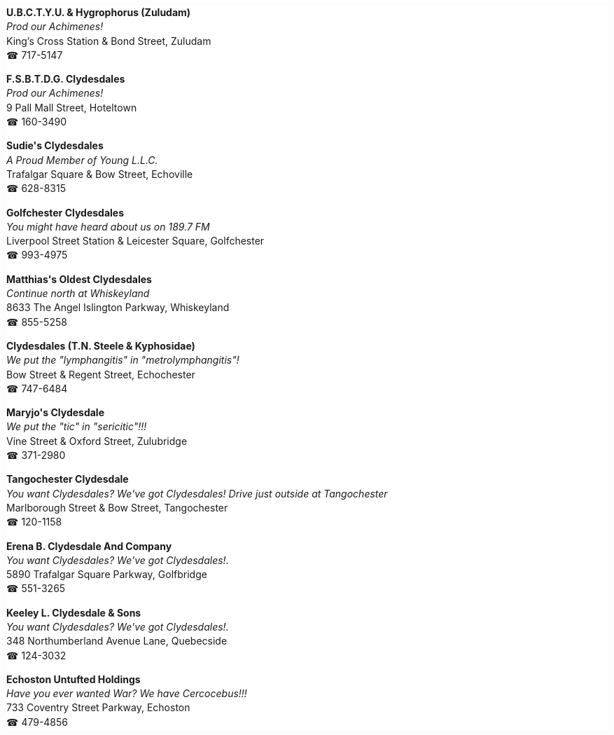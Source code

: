 **U.B.C.T.Y.U. & Hygrophorus (Zuludam)**  
_Prod our Achimenes!_  
King’s Cross Station & Bond Street, Zuludam  
☎ 717-5147

**F.S.B.T.D.G. Clydesdales**  
_Prod our Achimenes!_  
9 Pall Mall Street, Hoteltown  
☎ 160-3490

**Sudie's Clydesdales**  
_A Proud Member of Young L.L.C._  
Trafalgar Square & Bow Street, Echoville  
☎ 628-8315

**Golfchester Clydesdales**  
_You might have heard about us on 189.7 FM_  
Liverpool Street Station & Leicester Square, Golfchester  
☎ 993-4975

**Matthias's Oldest Clydesdales**  
_Continue north at Whiskeyland_  
8633 The Angel Islington Parkway, Whiskeyland  
☎ 855-5258

**Clydesdales (T.N. Steele & Kyphosidae)**  
_We put the "lymphangitis" in "metrolymphangitis"!_  
Bow Street & Regent Street, Echochester  
☎ 747-6484

**Maryjo's Clydesdale**  
_We put the "tic" in "sericitic"!!!_  
Vine Street & Oxford Street, Zulubridge  
☎ 371-2980

**Tangochester Clydesdale**  
_You want Clydesdales? We've got Clydesdales! 
Drive just outside at Tangochester_  
Marlborough Street & Bow Street, Tangochester  
☎ 120-1158

**Erena B. Clydesdale And Company**  
_You want Clydesdales? We've got Clydesdales!._  
5890 Trafalgar Square Parkway, Golfbridge  
☎ 551-3265

**Keeley L. Clydesdale & Sons**  
_You want Clydesdales? We've got Clydesdales!._  
348 Northumberland Avenue Lane, Quebecside  
☎ 124-3032

**Echoston Untufted Holdings**  
_Have you ever wanted War? We have Cercocebus!!!_  
733 Coventry Street Parkway, Echoston  
☎ 479-4856
